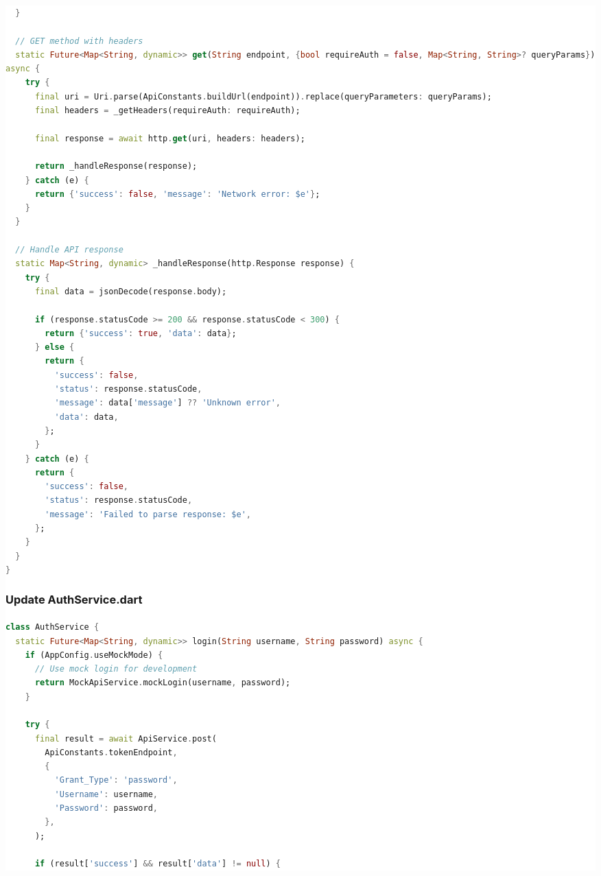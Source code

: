```dart
  }
  
  // GET method with headers
  static Future<Map<String, dynamic>> get(String endpoint, {bool requireAuth = false, Map<String, String>? queryParams}) async {
    try {
      final uri = Uri.parse(ApiConstants.buildUrl(endpoint)).replace(queryParameters: queryParams);
      final headers = _getHeaders(requireAuth: requireAuth);
      
      final response = await http.get(uri, headers: headers);
      
      return _handleResponse(response);
    } catch (e) {
      return {'success': false, 'message': 'Network error: $e'};
    }
  }
  
  // Handle API response
  static Map<String, dynamic> _handleResponse(http.Response response) {
    try {
      final data = jsonDecode(response.body);
      
      if (response.statusCode >= 200 && response.statusCode < 300) {
        return {'success': true, 'data': data};
      } else {
        return {
          'success': false,
          'status': response.statusCode,
          'message': data['message'] ?? 'Unknown error',
          'data': data,
        };
      }
    } catch (e) {
      return {
        'success': false,
        'status': response.statusCode,
        'message': 'Failed to parse response: $e',
      };
    }
  }
}
```

### Update AuthService.dart
```dart
class AuthService {
  static Future<Map<String, dynamic>> login(String username, String password) async {
    if (AppConfig.useMockMode) {
      // Use mock login for development
      return MockApiService.mockLogin(username, password);
    }
    
    try {
      final result = await ApiService.post(
        ApiConstants.tokenEndpoint,
        {
          'Grant_Type': 'password',
          'Username': username,
          'Password': password,
        },
      );
      
      if (result['success'] && result['data'] != null) {
```